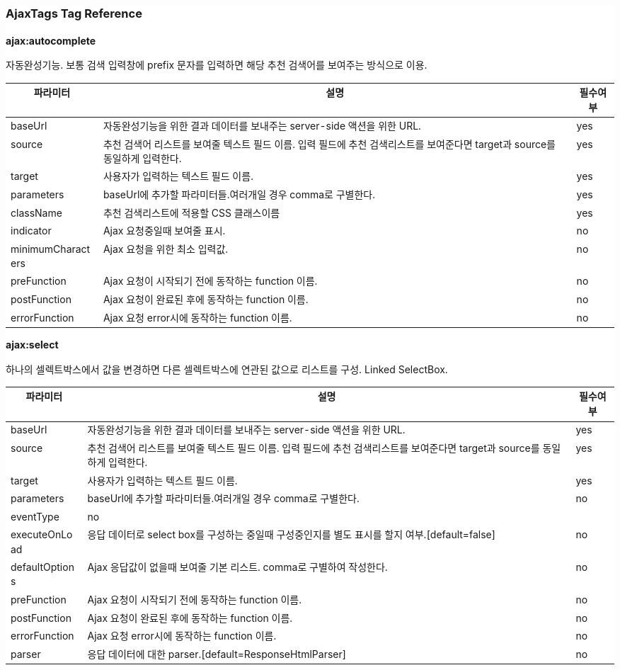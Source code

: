 ### AjaxTags Tag Reference

**ajax:autocomplete**

자동완성기능. 보통 검색 입력창에 prefix 문자를 입력하면 해당 추천 검색어를 보여주는 방식으로 이용.

| 파라미터              | 설명                                                                           | 필수여부 |
|-------------------|------------------------------------------------------------------------------|------|
| baseUrl           | 자동완성기능을 위한 결과 데이터를 보내주는 server-side 액션을 위한 URL.                              | yes  |
| source            | 추천 검색어 리스트를 보여줄 텍스트 필드 이름. 입력 필드에 추천 검색리스트를 보여준다면 target과 source를 동일하게 입력한다. | yes  |
| target            | 사용자가 입력하는 텍스트 필드 이름.                                                         | yes  |
| parameters        | baseUrl에 추가할 파라미터들.여러개일 경우 comma로 구별한다.                                      | yes  |
| className         | 추천 검색리스트에 적용할 CSS 클래스이름                                                      | yes  |
| indicator         | Ajax 요청중일때 보여줄 표시.                                                           | no   |
| minimumCharacters | Ajax 요청을 위한 최소 입력값.                                                          | no   |
| preFunction       | Ajax 요청이 시작되기 전에 동작하는 function 이름.                                           | no   |
| postFunction      | Ajax 요청이 완료된 후에 동작하는 function 이름.                                            | no   |
| errorFunction     | Ajax 요청 error시에 동작하는 function 이름.                                            | no   |


**ajax:select**


하나의 셀렉트박스에서 값을 변경하면 다른 셀렉트박스에 연관된 값으로 리스트를 구성. Linked SelectBox.

| 파라미터           | 설명                                                                           | 필수여부 |
|----------------|------------------------------------------------------------------------------|------|
| baseUrl        | 자동완성기능을 위한 결과 데이터를 보내주는 server-side 액션을 위한 URL.                              | yes  |
| source         | 추천 검색어 리스트를 보여줄 텍스트 필드 이름. 입력 필드에 추천 검색리스트를 보여준다면 target과 source를 동일하게 입력한다. | yes  |
| target         | 사용자가 입력하는 텍스트 필드 이름.                                                         | yes  |
| parameters     | baseUrl에 추가할 파라미터들.여러개일 경우 comma로 구별한다.                                      | no   |
| eventType      | no                                                                           |
| executeOnLoad  | 응답 데이터로 select box를 구성하는 중일때 구성중인지를 별도 표시를 할지 여부.[default=false]             | no   |
| defaultOptions | Ajax 응답값이 없을때 보여줄 기본 리스트. comma로 구별하여 작성한다.                                  | no   |
| preFunction    | Ajax 요청이 시작되기 전에 동작하는 function 이름.                                           | no   |
| postFunction   | Ajax 요청이 완료된 후에 동작하는 function 이름.                                            | no   |
| errorFunction  | Ajax 요청 error시에 동작하는 function 이름.                                            | no   |
| parser         | 응답 데이터에 대한 parser.[default=ResponseHtmlParser]                               | no   |

